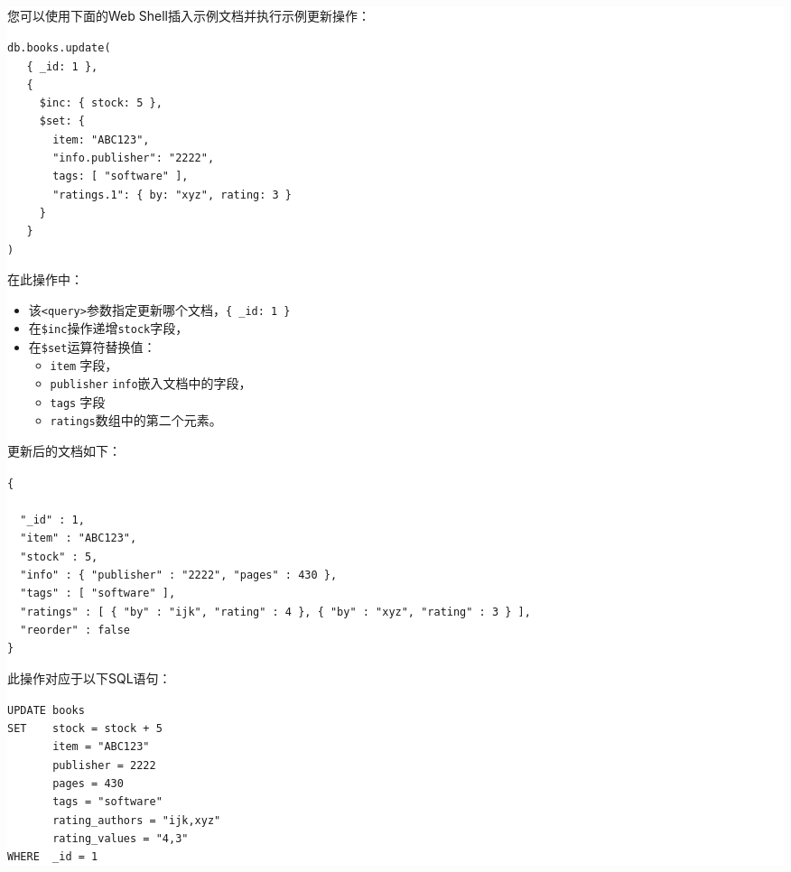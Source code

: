 您可以使用下面的Web Shell插入示例文档并执行示例更新操作：

```text
db.books.update(
   { _id: 1 },
   {
     $inc: { stock: 5 },
     $set: {
       item: "ABC123",
       "info.publisher": "2222",
       tags: [ "software" ],
       "ratings.1": { by: "xyz", rating: 3 }
     }
   }
)
```

在此操作中：

* 该`<query>`参数指定更新哪个文档，`{ _id: 1 }`
* 在`$inc`操作递增`stock`字段，
* 在`$set`运算符替换值：
  * `item` 字段，
  * `publisher` `info`嵌入文档中的字段，
  * `tags` 字段
  * `ratings`数组中的第二个元素。

更新后的文档如下：

```text
{

  "_id" : 1,
  "item" : "ABC123",
  "stock" : 5,
  "info" : { "publisher" : "2222", "pages" : 430 },
  "tags" : [ "software" ],
  "ratings" : [ { "by" : "ijk", "rating" : 4 }, { "by" : "xyz", "rating" : 3 } ],
  "reorder" : false
}
```

此操作对应于以下SQL语句：

```text
UPDATE books
SET    stock = stock + 5
       item = "ABC123"
       publisher = 2222
       pages = 430
       tags = "software"
       rating_authors = "ijk,xyz"
       rating_values = "4,3"
WHERE  _id = 1
```
